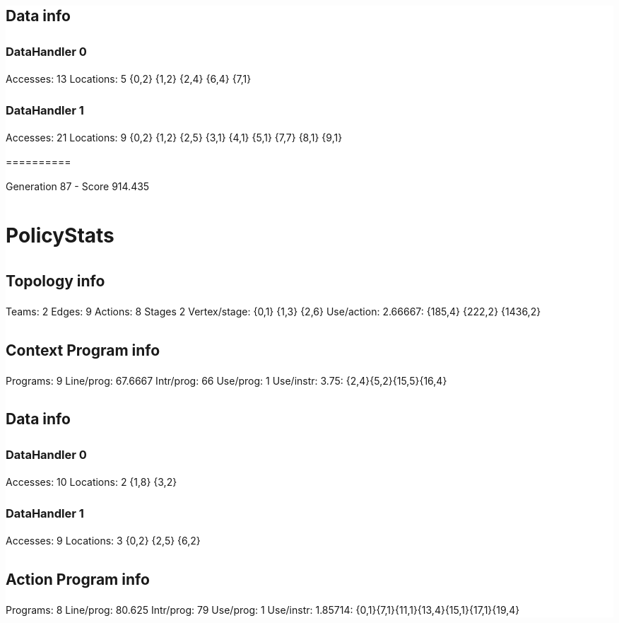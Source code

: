 ## Data info

### DataHandler 0
Accesses:	13
Locations:	5
{0,2} {1,2} {2,4} {6,4} {7,1} 

### DataHandler 1
Accesses:	21
Locations:	9
{0,2} {1,2} {2,5} {3,1} {4,1} {5,1} {7,7} {8,1} {9,1} 


==========

Generation 87 - Score 914.435

# PolicyStats
## Topology info
Teams:		2
Edges:		9
Actions:	8
Stages		2
Vertex/stage:	{0,1} {1,3} {2,6} 
Use/action:	2.66667: {185,4} {222,2} {1436,2} 

## Context Program info
Programs:	9
Line/prog:	67.6667
Intr/prog:	66
Use/prog:	1
Use/instr:	3.75: {2,4}{5,2}{15,5}{16,4}

## Data info

### DataHandler 0
Accesses:	10
Locations:	2
{1,8} {3,2} 

### DataHandler 1
Accesses:	9
Locations:	3
{0,2} {2,5} {6,2} 


## Action Program info
Programs:	8
Line/prog:	80.625
Intr/prog:	79
Use/prog:	1
Use/instr:	1.85714: {0,1}{7,1}{11,1}{13,4}{15,1}{17,1}{19,4}
